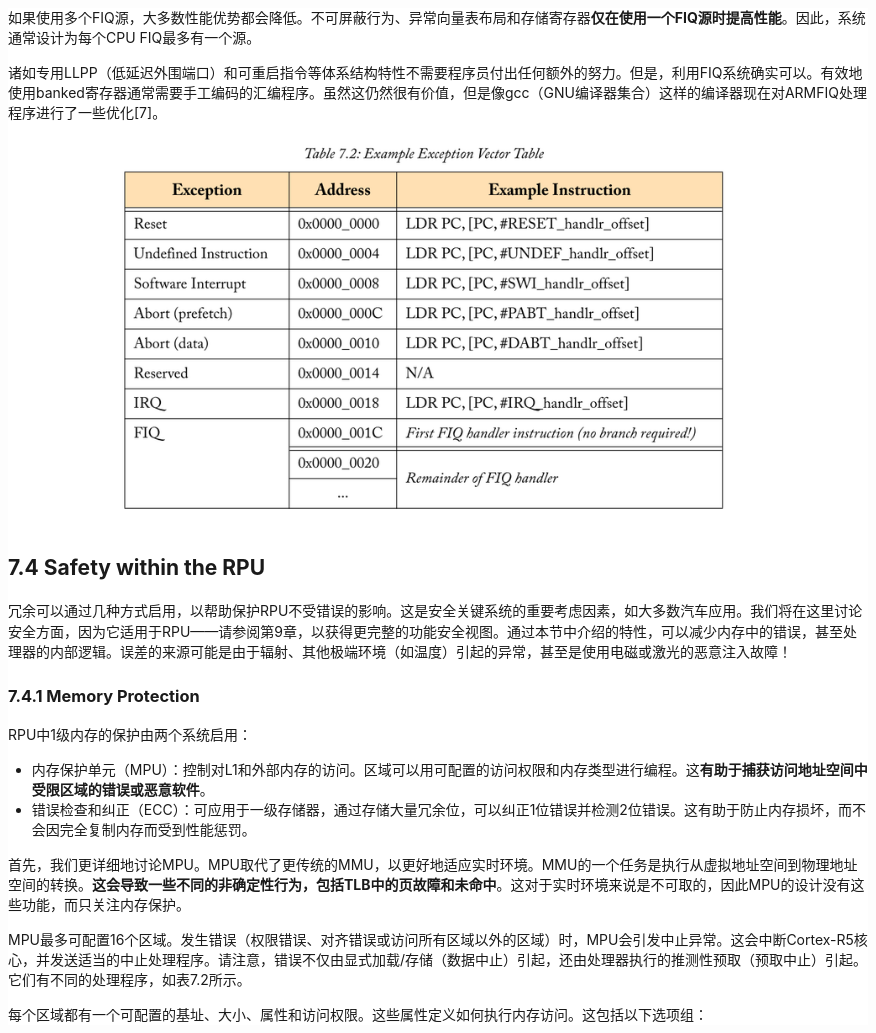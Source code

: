 如果使用多个FIQ源，大多数性能优势都会降低。不可屏蔽行为、异常向量表布局和存储寄存器**仅在使用一个FIQ源时提高性能**。因此，系统通常设计为每个CPU FIQ最多有一个源。

诸如专用LLPP（低延迟外围端口）和可重启指令等体系结构特性不需要程序员付出任何额外的努力。但是，利用FIQ系统确实可以。有效地使用banked寄存器通常需要手工编码的汇编程序。虽然这仍然很有价值，但是像gcc（GNU编译器集合）这样的编译器现在对ARMFIQ处理程序进行了一些优化[7]。

![](../images/t7-2.png)

## 7.4  Safety within the RPU
冗余可以通过几种方式启用，以帮助保护RPU不受错误的影响。这是安全关键系统的重要考虑因素，如大多数汽车应用。我们将在这里讨论安全方面，因为它适用于RPU——请参阅第9章，以获得更完整的功能安全视图。通过本节中介绍的特性，可以减少内存中的错误，甚至处理器的内部逻辑。误差的来源可能是由于辐射、其他极端环境（如温度）引起的异常，甚至是使用电磁或激光的恶意注入故障！

### 7.4.1  Memory Protection
RPU中1级内存的保护由两个系统启用：
- 内存保护单元（MPU）：控制对L1和外部内存的访问。区域可以用可配置的访问权限和内存类型进行编程。这**有助于捕获访问地址空间中受限区域的错误或恶意软件**。
- 错误检查和纠正（ECC）：可应用于一级存储器，通过存储大量冗余位，可以纠正1位错误并检测2位错误。这有助于防止内存损坏，而不会因完全复制内存而受到性能惩罚。

首先，我们更详细地讨论MPU。MPU取代了更传统的MMU，以更好地适应实时环境。MMU的一个任务是执行从虚拟地址空间到物理地址空间的转换。**这会导致一些不同的非确定性行为，包括TLB中的页故障和未命中**。这对于实时环境来说是不可取的，因此MPU的设计没有这些功能，而只关注内存保护。

MPU最多可配置16个区域。发生错误（权限错误、对齐错误或访问所有区域以外的区域）时，MPU会引发中止异常。这会中断Cortex-R5核心，并发送适当的中止处理程序。请注意，错误不仅由显式加载/存储（数据中止）引起，还由处理器执行的推测性预取（预取中止）引起。它们有不同的处理程序，如表7.2所示。

每个区域都有一个可配置的基址、大小、属性和访问权限。这些属性定义如何执行内存访问。这包括以下选项组：
